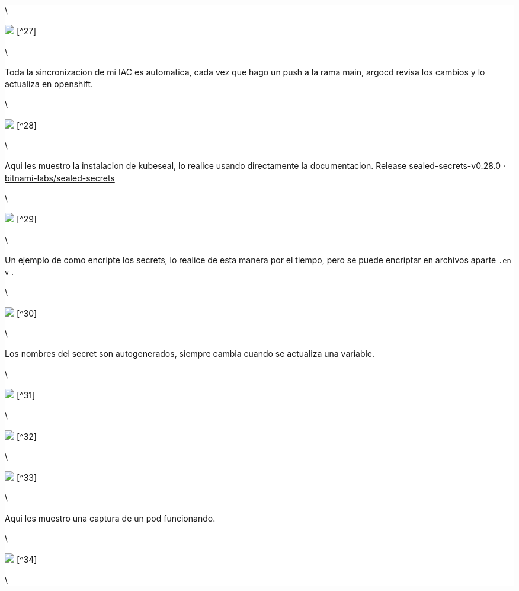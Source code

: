 \

![](https://images.amplenote.com/745c6a12-07c3-11f0-821d-d75fab7be944/7566ecf1-ce00-47a2-a25f-e591c4a412fc.png) [^27]

\

Toda la sincronizacion de mi IAC es automatica, cada vez que hago un push a la rama main, argocd revisa los cambios y lo actualiza en openshift.

\

![](https://images.amplenote.com/745c6a12-07c3-11f0-821d-d75fab7be944/7aeeb906-5079-4619-ab96-203284499d83.png) [^28]

\

Aqui les muestro la instalacion de kubeseal, lo realice usando directamente la documentacion. [Release sealed-secrets-v0.28.0 · bitnami-labs/sealed-secrets](https://github.com/bitnami-labs/sealed-secrets/releases/tag/v0.28.0) 

\

![](https://images.amplenote.com/745c6a12-07c3-11f0-821d-d75fab7be944/a8a341bc-902d-4f6b-9736-8a72117cee0a.png) [^29]

\

Un ejemplo de como encripte los secrets, lo realice de esta manera por el tiempo, pero se puede encriptar en archivos aparte `.env` .

\

![](https://images.amplenote.com/745c6a12-07c3-11f0-821d-d75fab7be944/8e6c989e-bd23-4dc7-b8e9-ae2c4c08cc0a.png) [^30]

\

Los nombres del secret son autogenerados, siempre cambia cuando se actualiza una variable.

\

![](https://images.amplenote.com/745c6a12-07c3-11f0-821d-d75fab7be944/ee4ea89f-8dc1-40ae-8b27-7ea9318d3b66.png) [^31]

\

![](https://images.amplenote.com/745c6a12-07c3-11f0-821d-d75fab7be944/4d7d88a2-a89d-4dd0-92b3-0d426c781788.png) [^32]

\

![](https://images.amplenote.com/745c6a12-07c3-11f0-821d-d75fab7be944/151da5ea-2637-417f-a052-041f5188a682.png) [^33]

\

Aqui les muestro una captura de un pod funcionando.

\

![](https://images.amplenote.com/745c6a12-07c3-11f0-821d-d75fab7be944/27490d1d-ff0b-4334-84c2-a72ad07e2bd6.png) [^34]

\


[^1]: devsu-demo - x settings.py - R x \] Pipelines - Rur X Q kubeseal - Sea X () Release sealed X Docker Hub x 3 Extensions
[^2]: devsu-dem X
[^3]: devsu-dem x \] Pipelines -
[^4]: devsu-dem x J Pipelines -
[^5]: devsu-dem x J Pipelines -
[^6]: devsu-dem x J Pipelines -
[^7]: devsu-dem x Pipelines - \| X \]Pipelines - X Q kubeseal - x () Release sea X
[^8]: Pipelines - \| X Q kubeseal - x () Release sea X Docker Hul X Extensions X New tab
[^9]: devsu-dem x J Pipelines -
[^10]: devsu-dem x \] Pipelines -
[^11]: devsu-dem x J Pipelines - \| X
[^12]: devsu-dem x J Pipelines -
[^13]: devsu-dem x
[^14]: devsu-dem x \] Pipelines - \| X \] Pipelines - X
[^15]: devsu-dem x Pipelines - X
[^16]: devsu-dem x Pipelines - \| X \]Pipelines - X Q kubeseal -
[^17]: devsu-dem x
[^18]: devsu-dem x J Pipelines -
[^19]: devsu-dem x \] Pipelines -
[^20]: @ @ devsu-dem x Pipelines - \|X \] Pipelines - X Q kubeseal - x () Release sea X
[^21]: PowerShell
[^22]: Deployments . Red X @ Page not found at X \|@ devsu-demo-devo x \|@ devsu-demo-devo x \|@ devsu-demo-devo x @ DisallowedHost at. X
[^23]: Deploymen X Page not fo X @ devsu-dem x @ devsu-dem x @ devsu-dem x @ Disallowed x \| Q argocd gitt x () argoproj/a x +